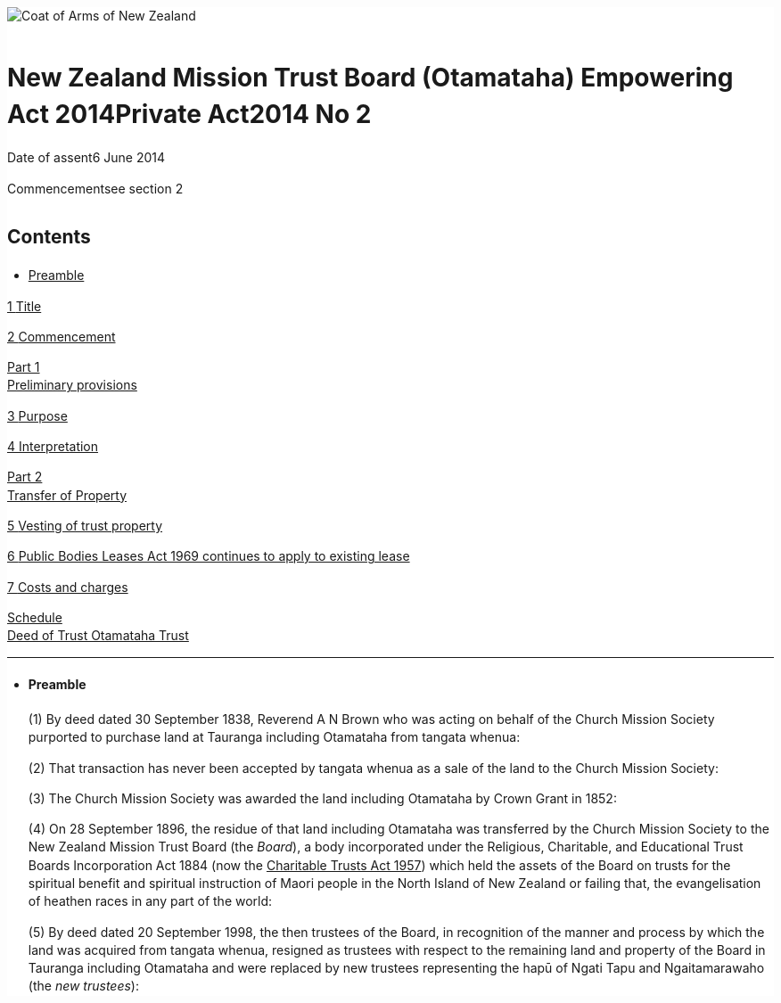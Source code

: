 ![Coat of Arms of New Zealand](/images/leg-crest.jpg)

# New Zealand Mission Trust Board (Otamataha) Empowering Act 2014Private Act2014 No 2

Date of assent6 June 2014

Commencementsee section 2

## Contents

*   [Preamble][0]

[1 ][1][][1][Title][1]

[2 ][2][][2][Commencement][2]

[Part 1][3]  
[Preliminary provisions][3]

[3 ][4][][4][Purpose][4]

[4 ][5][][5][Interpretation][5]

[Part 2][6]  
[Transfer of Property][6]

[5 ][7][][7][Vesting of trust property][7]

[6 ][8][][8][Public Bodies Leases Act 1969 continues to apply to existing lease][8]

[7 ][9][][9][Costs and charges][9]

[Schedule][10]  
[Deed of Trust Otamataha Trust][10]

---

*   #### Preamble
    
    (1) By deed dated 30 September 1838, Reverend A N Brown who was acting on behalf of the Church Mission Society purported to purchase land at Tauranga including Otamataha from tangata whenua:
    
    (2) That transaction has never been accepted by tangata whenua as a sale of the land to the Church Mission Society:
    
    (3) The Church Mission Society was awarded the land including Otamataha by Crown Grant in 1852:
    
    (4) On 28 September 1896, the residue of that land including Otamataha was transferred by the Church Mission Society to the New Zealand Mission Trust Board (the _Board_), a body incorporated under the Religious, Charitable, and Educational Trust Boards Incorporation Act 1884 (now the [Charitable Trusts Act 1957][11]) which held the assets of the Board on trusts for the spiritual benefit and spiritual instruction of Maori people in the North Island of New Zealand or failing that, the evangelisation of heathen races in any part of the world:
    
    (5) By deed dated 20 September 1998, the then trustees of the Board, in recognition of the manner and process by which the land was acquired from tangata whenua, resigned as trustees with respect to the remaining land and property of the Board in Tauranga including Otamataha and were replaced by new trustees representing the hapū of Ngati Tapu and Ngaitamarawaho (the _new trustees_):
    

[0]: http://www.legislation.govt.nz/act/private/2014/0002/latest/whole.html#DLM5154504
[1]: http://www.legislation.govt.nz/act/private/2014/0002/latest/whole.html#DLM5154507
[2]: http://www.legislation.govt.nz/act/private/2014/0002/latest/whole.html#DLM5154508
[3]: http://www.legislation.govt.nz/act/private/2014/0002/latest/whole.html#DLM5154509
[4]: http://www.legislation.govt.nz/act/private/2014/0002/latest/whole.html#DLM5154510
[5]: http://www.legislation.govt.nz/act/private/2014/0002/latest/whole.html#DLM5154511
[6]: http://www.legislation.govt.nz/act/private/2014/0002/latest/whole.html#DLM5154524
[7]: http://www.legislation.govt.nz/act/private/2014/0002/latest/whole.html#DLM5154525
[8]: http://www.legislation.govt.nz/act/private/2014/0002/latest/whole.html#DLM5154526
[9]: http://www.legislation.govt.nz/act/private/2014/0002/latest/whole.html#DLM5154527
[10]: http://www.legislation.govt.nz/act/private/2014/0002/latest/whole.html#DLM5155878
[11]: http://www.legislation.govt.nz/act/private/2014/0002/latest/link.aspx?id=DLM308795
[12]: http://www.legislation.govt.nz/act/private/2014/0002/latest/link.aspx?id=DLM435515
[13]: http://www.legislation.govt.nz/act/private/2014/0002/latest/link.aspx?id=DLM394874
[14]: http://www.legislation.govt.nz/act/private/2014/0002/latest/link.aspx?id=DLM394841
[15]: http://www.legislation.govt.nz/act/private/2014/0002/latest/whole.html#DLM5158089
[16]: http://www.legislation.govt.nz/act/private/2014/0002/latest/whole.html#DLM5158050
[17]: http://www.legislation.govt.nz/act/private/2014/0002/latest/whole.html#DLM5158047
[18]: http://www.legislation.govt.nz/act/private/2014/0002/latest/link.aspx?id=DLM353460
[19]: http://www.legislation.govt.nz/act/private/2014/0002/latest/whole.html#DLM5158055
[20]: http://www.legislation.govt.nz/act/private/2014/0002/latest/whole.html#DLM5158071
[21]: http://www.legislation.govt.nz/act/private/2014/0002/latest/whole.html#DLM5158073
[22]: http://www.legislation.govt.nz/act/private/2014/0002/latest/whole.html#DLM5158044
[23]: http://www.legislation.govt.nz/act/private/2014/0002/latest/link.aspx?id=DLM304703
[24]: http://www.legislation.govt.nz/act/private/2014/0002/latest/link.aspx?id=DLM305520
[25]: http://www.legislation.govt.nz/act/private/2014/0002/latest/whole.html#DLM5158053
[26]: http://www.legislation.govt.nz/act/private/2014/0002/latest/link.aspx?id=DLM435367
[27]: http://www.legislation.govt.nz/act/private/2014/0002/latest/link.aspx?id=DLM305569
[28]: http://www.legislation.govt.nz/act/private/2014/0002/latest/whole.html#DLM5158100